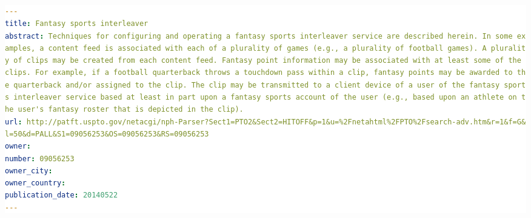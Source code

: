 ```yaml
---
title: Fantasy sports interleaver
abstract: Techniques for configuring and operating a fantasy sports interleaver service are described herein. In some examples, a content feed is associated with each of a plurality of games (e.g., a plurality of football games). A plurality of clips may be created from each content feed. Fantasy point information may be associated with at least some of the clips. For example, if a football quarterback throws a touchdown pass within a clip, fantasy points may be awarded to the quarterback and/or assigned to the clip. The clip may be transmitted to a client device of a user of the fantasy sports interleaver service based at least in part upon a fantasy sports account of the user (e.g., based upon an athlete on the user's fantasy roster that is depicted in the clip).
url: http://patft.uspto.gov/netacgi/nph-Parser?Sect1=PTO2&Sect2=HITOFF&p=1&u=%2Fnetahtml%2FPTO%2Fsearch-adv.htm&r=1&f=G&l=50&d=PALL&S1=09056253&OS=09056253&RS=09056253
owner: 
number: 09056253
owner_city: 
owner_country: 
publication_date: 20140522
---
```

